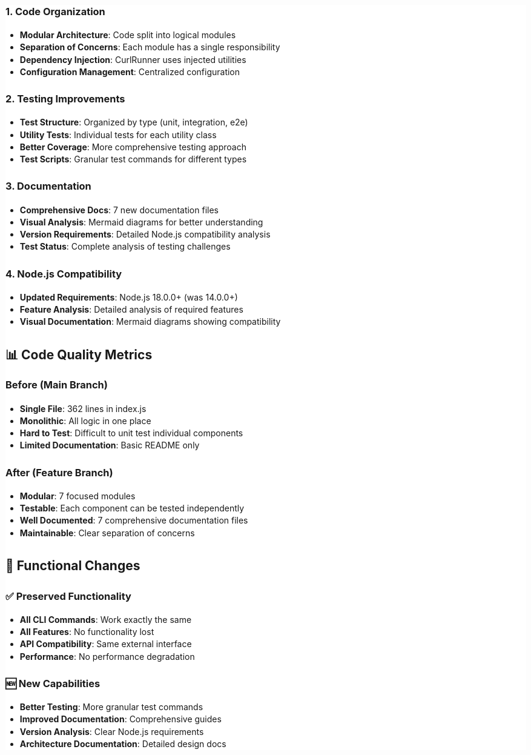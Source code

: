 ### **1. Code Organization**
- **Modular Architecture**: Code split into logical modules
- **Separation of Concerns**: Each module has a single responsibility
- **Dependency Injection**: CurlRunner uses injected utilities
- **Configuration Management**: Centralized configuration

### **2. Testing Improvements**
- **Test Structure**: Organized by type (unit, integration, e2e)
- **Utility Tests**: Individual tests for each utility class
- **Better Coverage**: More comprehensive testing approach
- **Test Scripts**: Granular test commands for different types

### **3. Documentation**
- **Comprehensive Docs**: 7 new documentation files
- **Visual Analysis**: Mermaid diagrams for better understanding
- **Version Requirements**: Detailed Node.js compatibility analysis
- **Test Status**: Complete analysis of testing challenges

### **4. Node.js Compatibility**
- **Updated Requirements**: Node.js 18.0.0+ (was 14.0.0+)
- **Feature Analysis**: Detailed analysis of required features
- **Visual Documentation**: Mermaid diagrams showing compatibility

## 📊 Code Quality Metrics

### **Before (Main Branch)**
- **Single File**: 362 lines in index.js
- **Monolithic**: All logic in one place
- **Hard to Test**: Difficult to unit test individual components
- **Limited Documentation**: Basic README only

### **After (Feature Branch)**
- **Modular**: 7 focused modules
- **Testable**: Each component can be tested independently
- **Well Documented**: 7 comprehensive documentation files
- **Maintainable**: Clear separation of concerns

## 🎯 Functional Changes

### **✅ Preserved Functionality**
- **All CLI Commands**: Work exactly the same
- **All Features**: No functionality lost
- **API Compatibility**: Same external interface
- **Performance**: No performance degradation

### **🆕 New Capabilities**
- **Better Testing**: More granular test commands
- **Improved Documentation**: Comprehensive guides
- **Version Analysis**: Clear Node.js requirements
- **Architecture Documentation**: Detailed design docs
